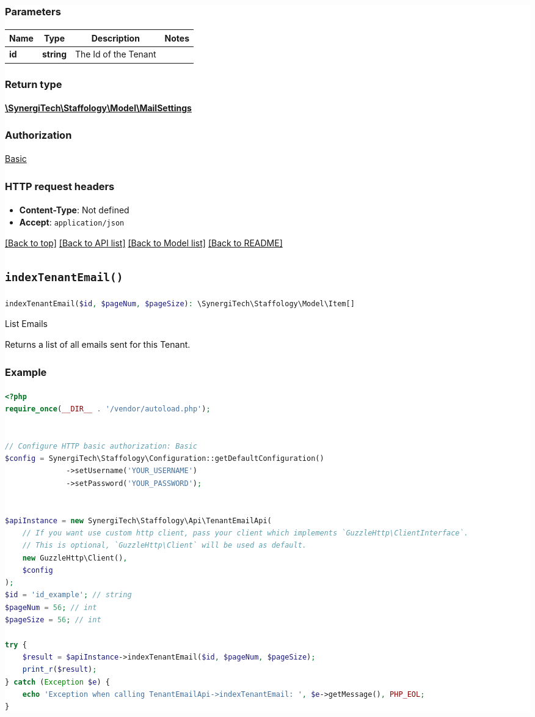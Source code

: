 ### Parameters

| Name | Type | Description  | Notes |
| ------------- | ------------- | ------------- | ------------- |
| **id** | **string**| The Id of the Tenant | |

### Return type

[**\SynergiTech\Staffology\Model\MailSettings**](../Model/MailSettings.md)

### Authorization

[Basic](../../README.md#Basic)

### HTTP request headers

- **Content-Type**: Not defined
- **Accept**: `application/json`

[[Back to top]](#) [[Back to API list]](../../README.md#endpoints)
[[Back to Model list]](../../README.md#models)
[[Back to README]](../../README.md)

## `indexTenantEmail()`

```php
indexTenantEmail($id, $pageNum, $pageSize): \SynergiTech\Staffology\Model\Item[]
```

List Emails

Returns a list of all emails sent for this Tenant.

### Example

```php
<?php
require_once(__DIR__ . '/vendor/autoload.php');


// Configure HTTP basic authorization: Basic
$config = SynergiTech\Staffology\Configuration::getDefaultConfiguration()
              ->setUsername('YOUR_USERNAME')
              ->setPassword('YOUR_PASSWORD');


$apiInstance = new SynergiTech\Staffology\Api\TenantEmailApi(
    // If you want use custom http client, pass your client which implements `GuzzleHttp\ClientInterface`.
    // This is optional, `GuzzleHttp\Client` will be used as default.
    new GuzzleHttp\Client(),
    $config
);
$id = 'id_example'; // string
$pageNum = 56; // int
$pageSize = 56; // int

try {
    $result = $apiInstance->indexTenantEmail($id, $pageNum, $pageSize);
    print_r($result);
} catch (Exception $e) {
    echo 'Exception when calling TenantEmailApi->indexTenantEmail: ', $e->getMessage(), PHP_EOL;
}
```
